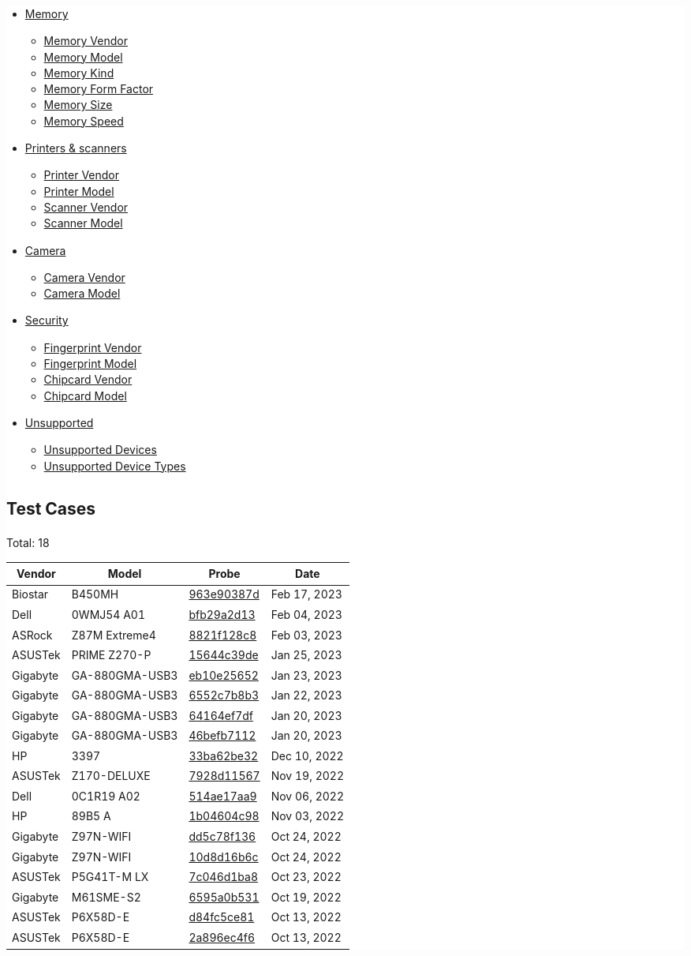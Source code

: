 * [ Memory ](#memory)
  - [ Memory Vendor            ](#memory-vendor)
  - [ Memory Model             ](#memory-model)
  - [ Memory Kind              ](#memory-kind)
  - [ Memory Form Factor       ](#memory-form-factor)
  - [ Memory Size              ](#memory-size)
  - [ Memory Speed             ](#memory-speed)

* [ Printers & scanners ](#printers--scanners)
  - [ Printer Vendor           ](#printer-vendor)
  - [ Printer Model            ](#printer-model)
  - [ Scanner Vendor           ](#scanner-vendor)
  - [ Scanner Model            ](#scanner-model)

* [ Camera ](#camera)
  - [ Camera Vendor            ](#camera-vendor)
  - [ Camera Model             ](#camera-model)

* [ Security ](#security)
  - [ Fingerprint Vendor       ](#fingerprint-vendor)
  - [ Fingerprint Model        ](#fingerprint-model)
  - [ Chipcard Vendor          ](#chipcard-vendor)
  - [ Chipcard Model           ](#chipcard-model)

* [ Unsupported ](#unsupported)
  - [ Unsupported Devices      ](#unsupported-devices)
  - [ Unsupported Device Types ](#unsupported-device-types)


Test Cases
----------

Total: 18

| Vendor   | Model          | Probe                                                      | Date         |
|----------|----------------|------------------------------------------------------------|--------------|
| Biostar  | B450MH         | [963e90387d](https://linux-hardware.org/?probe=963e90387d) | Feb 17, 2023 |
| Dell     | 0WMJ54 A01     | [bfb29a2d13](https://linux-hardware.org/?probe=bfb29a2d13) | Feb 04, 2023 |
| ASRock   | Z87M Extreme4  | [8821f128c8](https://linux-hardware.org/?probe=8821f128c8) | Feb 03, 2023 |
| ASUSTek  | PRIME Z270-P   | [15644c39de](https://linux-hardware.org/?probe=15644c39de) | Jan 25, 2023 |
| Gigabyte | GA-880GMA-USB3 | [eb10e25652](https://linux-hardware.org/?probe=eb10e25652) | Jan 23, 2023 |
| Gigabyte | GA-880GMA-USB3 | [6552c7b8b3](https://linux-hardware.org/?probe=6552c7b8b3) | Jan 22, 2023 |
| Gigabyte | GA-880GMA-USB3 | [64164ef7df](https://linux-hardware.org/?probe=64164ef7df) | Jan 20, 2023 |
| Gigabyte | GA-880GMA-USB3 | [46befb7112](https://linux-hardware.org/?probe=46befb7112) | Jan 20, 2023 |
| HP       | 3397           | [33ba62be32](https://linux-hardware.org/?probe=33ba62be32) | Dec 10, 2022 |
| ASUSTek  | Z170-DELUXE    | [7928d11567](https://linux-hardware.org/?probe=7928d11567) | Nov 19, 2022 |
| Dell     | 0C1R19 A02     | [514ae17aa9](https://linux-hardware.org/?probe=514ae17aa9) | Nov 06, 2022 |
| HP       | 89B5 A         | [1b04604c98](https://linux-hardware.org/?probe=1b04604c98) | Nov 03, 2022 |
| Gigabyte | Z97N-WIFI      | [dd5c78f136](https://linux-hardware.org/?probe=dd5c78f136) | Oct 24, 2022 |
| Gigabyte | Z97N-WIFI      | [10d8d16b6c](https://linux-hardware.org/?probe=10d8d16b6c) | Oct 24, 2022 |
| ASUSTek  | P5G41T-M LX    | [7c046d1ba8](https://linux-hardware.org/?probe=7c046d1ba8) | Oct 23, 2022 |
| Gigabyte | M61SME-S2      | [6595a0b531](https://linux-hardware.org/?probe=6595a0b531) | Oct 19, 2022 |
| ASUSTek  | P6X58D-E       | [d84fc5ce81](https://linux-hardware.org/?probe=d84fc5ce81) | Oct 13, 2022 |
| ASUSTek  | P6X58D-E       | [2a896ec4f6](https://linux-hardware.org/?probe=2a896ec4f6) | Oct 13, 2022 |
